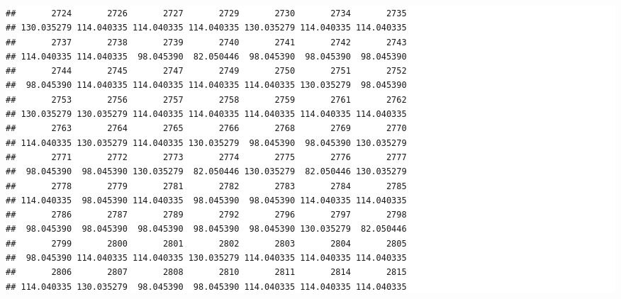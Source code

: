     ##       2724       2726       2727       2729       2730       2734       2735 
    ## 130.035279 114.040335 114.040335 114.040335 130.035279 114.040335 114.040335 
    ##       2737       2738       2739       2740       2741       2742       2743 
    ## 114.040335 114.040335  98.045390  82.050446  98.045390  98.045390  98.045390 
    ##       2744       2745       2747       2749       2750       2751       2752 
    ##  98.045390 114.040335 114.040335 114.040335 114.040335 130.035279  98.045390 
    ##       2753       2756       2757       2758       2759       2761       2762 
    ## 130.035279 130.035279 114.040335 114.040335 114.040335 114.040335 114.040335 
    ##       2763       2764       2765       2766       2768       2769       2770 
    ## 114.040335 130.035279 114.040335 130.035279  98.045390  98.045390 130.035279 
    ##       2771       2772       2773       2774       2775       2776       2777 
    ##  98.045390  98.045390 130.035279  82.050446 130.035279  82.050446 130.035279 
    ##       2778       2779       2781       2782       2783       2784       2785 
    ## 114.040335  98.045390 114.040335  98.045390  98.045390 114.040335 114.040335 
    ##       2786       2787       2789       2792       2796       2797       2798 
    ##  98.045390  98.045390  98.045390  98.045390  98.045390 130.035279  82.050446 
    ##       2799       2800       2801       2802       2803       2804       2805 
    ##  98.045390 114.040335 114.040335 130.035279 114.040335 114.040335 114.040335 
    ##       2806       2807       2808       2810       2811       2814       2815 
    ## 114.040335 130.035279  98.045390  98.045390 114.040335 114.040335 114.040335 